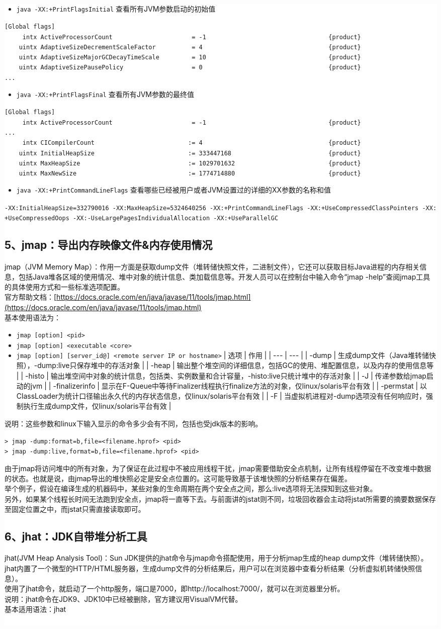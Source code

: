 - `java -XX:+PrintFlagsInitial` 查看所有JVM参数启动的初始值
```shell
[Global flags]
     intx ActiveProcessorCount                      = -1                                  {product}
    uintx AdaptiveSizeDecrementScaleFactor          = 4                                   {product}
    uintx AdaptiveSizeMajorGCDecayTimeScale         = 10                                  {product}
    uintx AdaptiveSizePausePolicy                   = 0                                   {product}
...
```

- `java -XX:+PrintFlagsFinal` 查看所有JVM参数的最终值
```shell
[Global flags]
     intx ActiveProcessorCount                      = -1                                  {product}
...
     intx CICompilerCount                          := 4                                   {product}
    uintx InitialHeapSize                          := 333447168                           {product}
    uintx MaxHeapSize                              := 1029701632                          {product}
    uintx MaxNewSize                               := 1774714880                          {product}
```

- `java -XX:+PrintCommandLineFlags` 查看哪些已经被用户或者JVM设置过的详细的XX参数的名称和值
```shell
-XX:InitialHeapSize=332790016 -XX:MaxHeapSize=5324640256 -XX:+PrintCommandLineFlags -XX:+UseCompressedClassPointers -XX:+UseCompressedOops -XX:-UseLargePagesIndividualAllocation -XX:+UseParallelGC
```
<a name="146a85f2"></a>
## 5、jmap：导出内存映像文件&内存使用情况
jmap（JVM Memory Map）：作用一方面是获取dump文件（堆转储快照文件，二进制文件），它还可以获取目标Java进程的内存相关信息，包括Java堆各区域的使用情况、堆中对象的统计信息、类加载信息等。开发人员可以在控制台中输入命令“jmap -help”查阅jmap工具的具体使用方式和一些标准选项配置。<br />官方帮助文档：[https://docs.oracle.com/en/java/javase/11/tools/jmap.html](https://docs.oracle.com/en/java/javase/11/tools/jmap.html)<br />基本使用语法为：

- `jmap [option] <pid>`
- `jmap [option] <executable <core>`
- `jmap [option] [server_id@] <remote server IP or hostname>`
| 选项 | 作用 |
| --- | --- |
| -dump | 生成dump文件（Java堆转储快照），-dump:live只保存堆中的存活对象 |
| -heap | 输出整个堆空间的详细信息，包括GC的使用、堆配置信息，以及内存的使用信息等 |
| -histo | 输出堆空间中对象的统计信息，包括类、实例数量和合计容量，-histo:live只统计堆中的存活对象 |
| -J <flag> | 传递参数给jmap启动的jvm |
| -finalizerinfo | 显示在F-Queue中等待Finalizer线程执行finalize方法的对象，仅linux/solaris平台有效 |
| -permstat | 以ClassLoader为统计口径输出永久代的内存状态信息，仅linux/solaris平台有效 |
| -F | 当虚拟机进程对-dump选项没有任何响应时，强制执行生成dump文件，仅linux/solaris平台有效 |

说明：这些参数和linux下输入显示的命令多少会有不同，包括也受jdk版本的影响。
```shell
> jmap -dump:format=b,file=<filename.hprof> <pid>
> jmap -dump:live,format=b,file=<filename.hprof> <pid>
```
由于jmap将访问堆中的所有对象，为了保证在此过程中不被应用线程干扰，jmap需要借助安全点机制，让所有线程停留在不改变堆中数据的状态。也就是说，由jmap导出的堆快照必定是安全点位置的。这可能导致基于该堆快照的分析结果存在偏差。<br />举个例子，假设在编译生成的机器码中，某些对象的生命周期在两个安全点之间，那么:live选项将无法探知到这些对象。<br />另外，如果某个线程长时间无法跑到安全点，jmap将一直等下去。与前面讲的jstat则不同，垃圾回收器会主动将jstat所需要的摘要数据保存至固定位置之中，而jstat只需直接读取即可。
<a name="1aa88a00"></a>
## 6、jhat：JDK自带堆分析工具
jhat(JVM Heap Analysis Tool)：Sun JDK提供的jhat命令与jmap命令搭配使用，用于分析jmap生成的heap dump文件（堆转储快照）。jhat内置了一个微型的HTTP/HTML服务器，生成dump文件的分析结果后，用户可以在浏览器中查看分析结果（分析虚拟机转储快照信息）。<br />使用了jhat命令，就启动了一个http服务，端口是7000，即http://localhost:7000/，就可以在浏览器里分析。<br />说明：jhat命令在JDK9、JDK10中已经被删除，官方建议用VisualVM代替。<br />基本适用语法：jhat <option> <dumpfile>